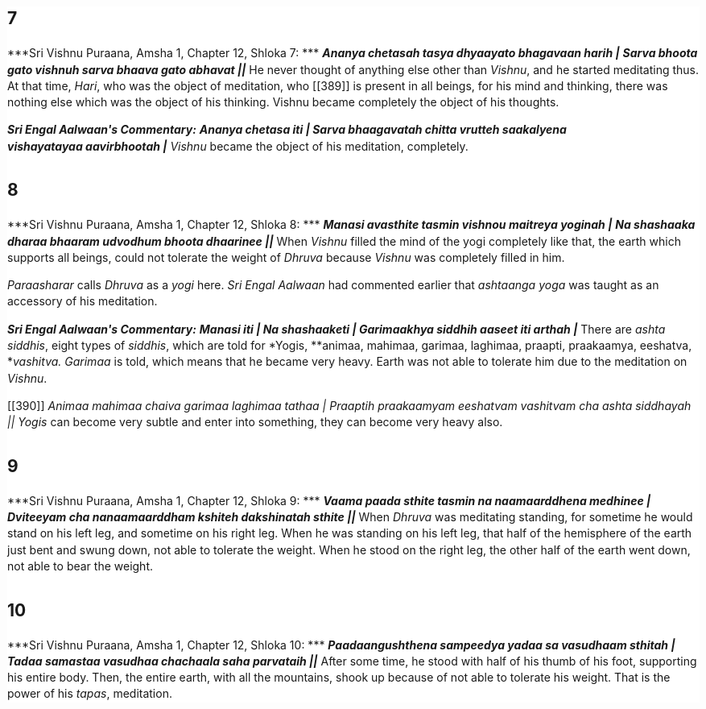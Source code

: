 ## 7
***Sri Vishnu Puraana, Amsha 1, Chapter 12, Shloka 7: *** ***Ananya chetasah tasya dhyaayato bhagavaan harih |*** ***Sarva bhoota gato vishnuh sarva bhaava gato abhavat ||*** He never thought of anything else other than *Vishnu*, and he started meditating thus. At that time, *Hari*, who was the object of meditation, who  [[389]] is present in all beings, for his mind and thinking, there was nothing else which was the object of his thinking. Vishnu became completely the object of his thoughts. 



***Sri Engal Aalwaan's Commentary:*** ***Ananya chetasa iti | Sarva bhaagavatah chitta vrutteh saakalyena   
vishayatayaa aavirbhootah |*** *Vishnu* became the object of his meditation, completely. 





## 8
***Sri Vishnu Puraana, Amsha 1, Chapter 12, Shloka 8: *** ***Manasi avasthite tasmin vishnou maitreya yoginah |*** ***Na shashaaka dharaa bhaaram udvodhum bhoota dhaarinee ||*** When *Vishnu* filled the mind of the yogi completely like that, the earth which supports all beings, could not tolerate the weight of *Dhruva* because *Vishnu* was completely filled in him. 



*Paraasharar* calls *Dhruva* as a *yogi* here. *Sri Engal Aalwaan* had commented earlier that *ashtaanga yoga* was taught as an accessory of his meditation. 



***Sri Engal Aalwaan's Commentary:*** ***Manasi iti | Na shashaaketi | Garimaakhya siddhih aaseet iti arthah |*** There are *ashta siddhis*, eight types of *siddhis*, which are told for *Yogis, **animaa, mahimaa, garimaa, laghimaa, praapti, praakaamya, eeshatva, **vashitva. Garimaa* is told, which means that he became very heavy. Earth was not able to tolerate him due to the meditation on *Vishnu*. 



 [[390]] *Animaa mahimaa chaiva garimaa laghimaa tathaa |* *Praaptih praakaamyam eeshatvam vashitvam cha ashta siddhayah ||* *Yogis* can become very subtle and enter into something, they can become very heavy also. 





## 9
***Sri Vishnu Puraana, Amsha 1, Chapter 12, Shloka 9: *** ***Vaama paada sthite tasmin na naamaarddhena medhinee |*** ***Dviteeyam cha nanaamaarddham kshiteh dakshinatah sthite ||*** When *Dhruva* was meditating standing, for sometime he would stand on his left leg, and sometime on his right leg. When he was standing on his left leg, that half of the hemisphere of the earth just bent and swung down, not able to tolerate the weight. When he stood on the right leg, the other half of the earth went down, not able to bear the weight. 





## 10
***Sri Vishnu Puraana, Amsha 1, Chapter 12, Shloka 10: *** ***Paadaangushthena sampeedya yadaa sa vasudhaam sthitah |*** ***Tadaa samastaa vasudhaa chachaala saha parvataih ||*** After some time, he stood with half of his thumb of his foot, supporting his entire body. Then, the entire earth, with all the mountains, shook up because of not able to tolerate his weight. That is the power of his *tapas*, meditation. 
